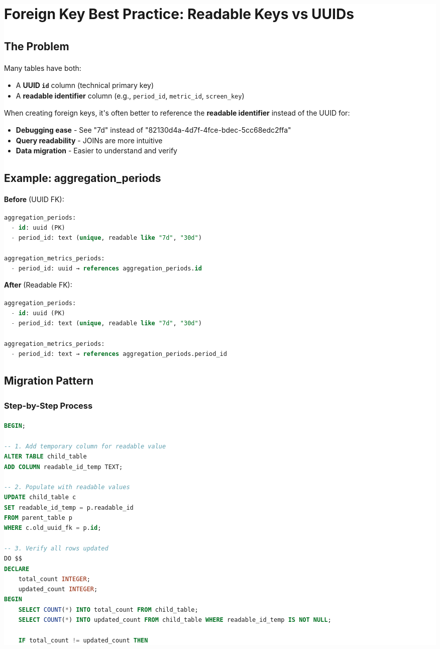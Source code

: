 # Foreign Key Best Practice: Readable Keys vs UUIDs

## The Problem

Many tables have both:
- A **UUID `id`** column (technical primary key)
- A **readable identifier** column (e.g., `period_id`, `metric_id`, `screen_key`)

When creating foreign keys, it's often better to reference the **readable identifier** instead of the UUID for:
- **Debugging ease** - See "7d" instead of "82130d4a-4d7f-4fce-bdec-5cc68edc2ffa"
- **Query readability** - JOINs are more intuitive
- **Data migration** - Easier to understand and verify

## Example: aggregation_periods

**Before** (UUID FK):
```sql
aggregation_periods:
  - id: uuid (PK)
  - period_id: text (unique, readable like "7d", "30d")

aggregation_metrics_periods:
  - period_id: uuid → references aggregation_periods.id
```

**After** (Readable FK):
```sql
aggregation_periods:
  - id: uuid (PK)
  - period_id: text (unique, readable like "7d", "30d")

aggregation_metrics_periods:
  - period_id: text → references aggregation_periods.period_id
```

## Migration Pattern

### Step-by-Step Process

```sql
BEGIN;

-- 1. Add temporary column for readable value
ALTER TABLE child_table
ADD COLUMN readable_id_temp TEXT;

-- 2. Populate with readable values
UPDATE child_table c
SET readable_id_temp = p.readable_id
FROM parent_table p
WHERE c.old_uuid_fk = p.id;

-- 3. Verify all rows updated
DO $$
DECLARE
    total_count INTEGER;
    updated_count INTEGER;
BEGIN
    SELECT COUNT(*) INTO total_count FROM child_table;
    SELECT COUNT(*) INTO updated_count FROM child_table WHERE readable_id_temp IS NOT NULL;

    IF total_count != updated_count THEN
```